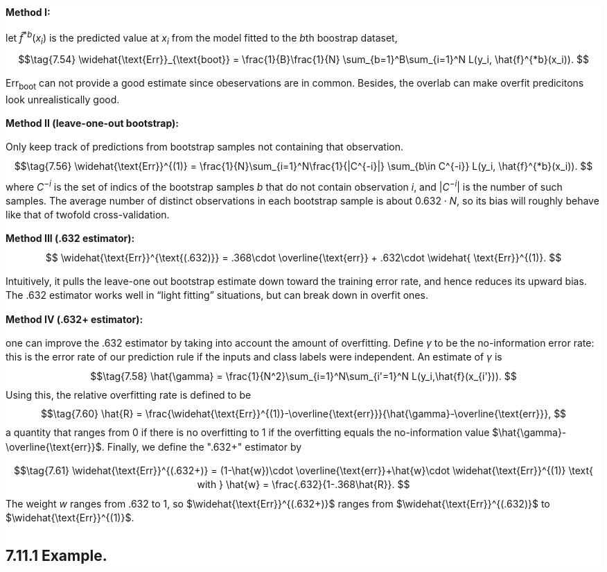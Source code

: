   **Method I:** 

  let $\hat{f}^{*b}(x_i)$ is the predicted value at $x_i$ from the model fitted to the $b$th boostrap dataset,
  $$\tag{7.54}
    \widehat{\text{Err}}_{\text{boot}} = \frac{1}{B}\frac{1}{N} \sum_{b=1}^B\sum_{i=1}^N L(y_i, \hat{f}^{*b}(x_i)).
  $$

  $\text{Err}_{\text{boot}}$ can not provide a good estimate since obeservations are in common. Besides, the overlab can make overfit predicitons look unrealistically good.

  **Method II (leave-one-out bootstrap):**
  
  Only keep track of predictions from bootstrap samples not containing that observation. 
$$\tag{7.56}
\widehat{\text{Err}}^{(1)} = \frac{1}{N}\sum_{i=1}^N\frac{1}{|C^{-i}|} \sum_{b\in C^{-i}} L(y_i, \hat{f}^{*b}(x_i)).
$$
  where $C^{-i}$ is the set of indics of the bootstrap samples $b$ that do not contain observation $i$, and $|C^{-i}|$ is the number of such samples. The average number of distinct observations in each bootstrap sample is about $0.632\cdot N$, so its bias will roughly behave like that of twofold cross-validation.
  
**Method III (.632 estimator):**
$$
\widehat{\text{Err}}^{\text{(.632)}} = .368\cdot \overline{\text{err}} + .632\cdot \widehat{
    \text{Err}}^{(1)}.
$$

Intuitively, it pulls the leave-one out bootstrap estimate down toward the training error rate, and hence reduces its upward bias. The .632 estimator works well in “light fitting” situations, but can break down in overfit ones.

**Method IV (.632+ estimator):** 

one can improve the .632 estimator by taking into account the amount of overfitting.  Define $\gamma$ to be the no-information error rate: this is the error rate of our prediction rule if the inputs and class labels were independent. An estimate of $\gamma$ is 
$$\tag{7.58}
\hat{\gamma} = \frac{1}{N^2}\sum_{i=1}^N\sum_{i'=1}^N L(y_i,\hat{f}(x_{i'})).
$$
Using this, the relative overfitting rate is defined to be 
$$\tag{7.60}
\hat{R} = \frac{\widehat{\text{Err}}^{(1)}-\overline{\text{err}}}{\hat{\gamma}-\overline{\text{err}}},
$$
a quantity that ranges from $0$ if there is no overfitting to $1$ if the overfitting equals the no-information value $\hat{\gamma}-\overline{\text{err}}$. Finally, we define the ".632+" estimator by

$$\tag{7.61}
\widehat{\text{Err}}^{(.632+)} = (1-\hat{w})\cdot \overline{\text{err}}+\hat{w}\cdot \widehat{\text{Err}}^{(1)} \text{ with } \hat{w} = \frac{.632}{1-.368\hat{R}}.
$$
The weight $w$ ranges from .632 to 1, so $\widehat{\text{Err}}^{(.632+)}$ ranges from $\widehat{\text{Err}}^{(.632)}$ to $\widehat{\text{Err}}^{(1)}$.

## 7.11.1 Example.